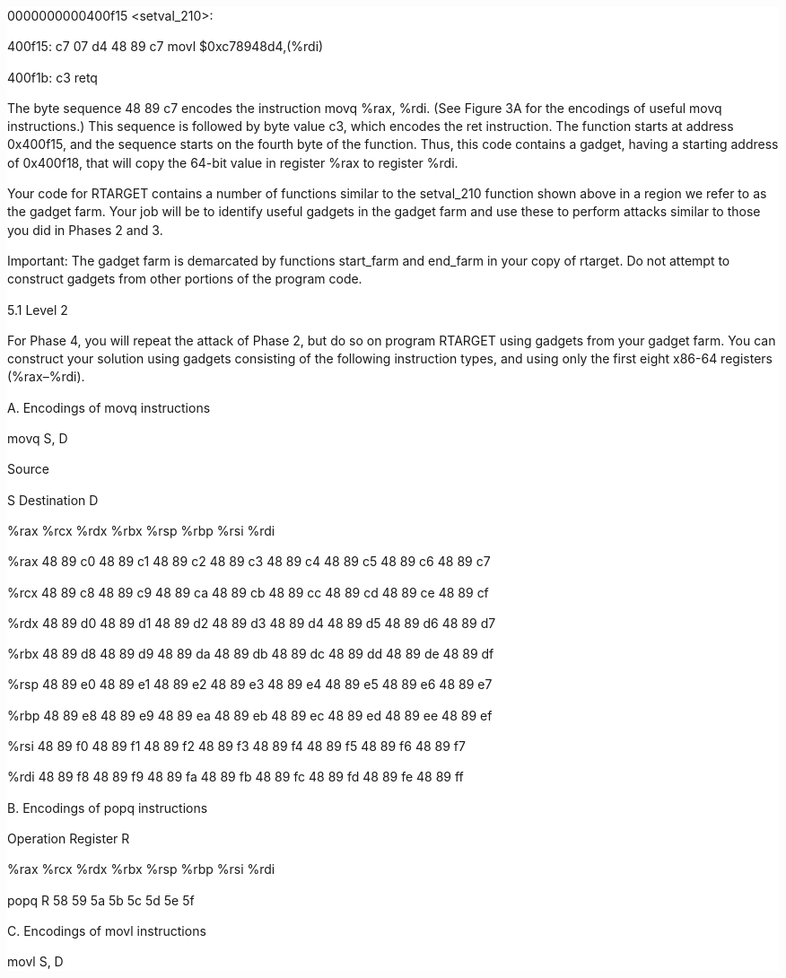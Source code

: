 0000000000400f15 &lt;setval_210&gt;:

400f15: c7 07 d4 48 89 c7 movl $0xc78948d4,(%rdi)

400f1b: c3 retq

The byte sequence 48 89 c7 encodes the instruction movq %rax, %rdi. (See Figure 3A for the encodings of useful movq instructions.) This sequence is followed by byte value c3, which encodes the ret instruction. The function starts at address 0x400f15, and the sequence starts on the fourth byte of the function. Thus, this code contains a gadget, having a starting address of 0x400f18, that will copy the 64-bit value in register %rax to register %rdi.

Your code for RTARGET contains a number of functions similar to the setval_210 function shown above in a region we refer to as the gadget farm. Your job will be to identify useful gadgets in the gadget farm and use these to perform attacks similar to those you did in Phases 2 and 3.

Important: The gadget farm is demarcated by functions start_farm and end_farm in your copy of rtarget. Do not attempt to construct gadgets from other portions of the program code.

5.1 Level 2

For Phase 4, you will repeat the attack of Phase 2, but do so on program RTARGET using gadgets from your gadget farm. You can construct your solution using gadgets consisting of the following instruction types, and using only the first eight x86-64 registers (%rax–%rdi).

A. Encodings of movq instructions

movq S, D

Source

S Destination D

%rax %rcx %rdx %rbx %rsp %rbp %rsi %rdi

%rax 48 89 c0 48 89 c1 48 89 c2 48 89 c3 48 89 c4 48 89 c5 48 89 c6 48 89 c7

%rcx 48 89 c8 48 89 c9 48 89 ca 48 89 cb 48 89 cc 48 89 cd 48 89 ce 48 89 cf

%rdx 48 89 d0 48 89 d1 48 89 d2 48 89 d3 48 89 d4 48 89 d5 48 89 d6 48 89 d7

%rbx 48 89 d8 48 89 d9 48 89 da 48 89 db 48 89 dc 48 89 dd 48 89 de 48 89 df

%rsp 48 89 e0 48 89 e1 48 89 e2 48 89 e3 48 89 e4 48 89 e5 48 89 e6 48 89 e7

%rbp 48 89 e8 48 89 e9 48 89 ea 48 89 eb 48 89 ec 48 89 ed 48 89 ee 48 89 ef

%rsi 48 89 f0 48 89 f1 48 89 f2 48 89 f3 48 89 f4 48 89 f5 48 89 f6 48 89 f7

%rdi 48 89 f8 48 89 f9 48 89 fa 48 89 fb 48 89 fc 48 89 fd 48 89 fe 48 89 ff

B. Encodings of popq instructions

Operation Register R

%rax %rcx %rdx %rbx %rsp %rbp %rsi %rdi

popq R 58 59 5a 5b 5c 5d 5e 5f

C. Encodings of movl instructions

movl S, D
